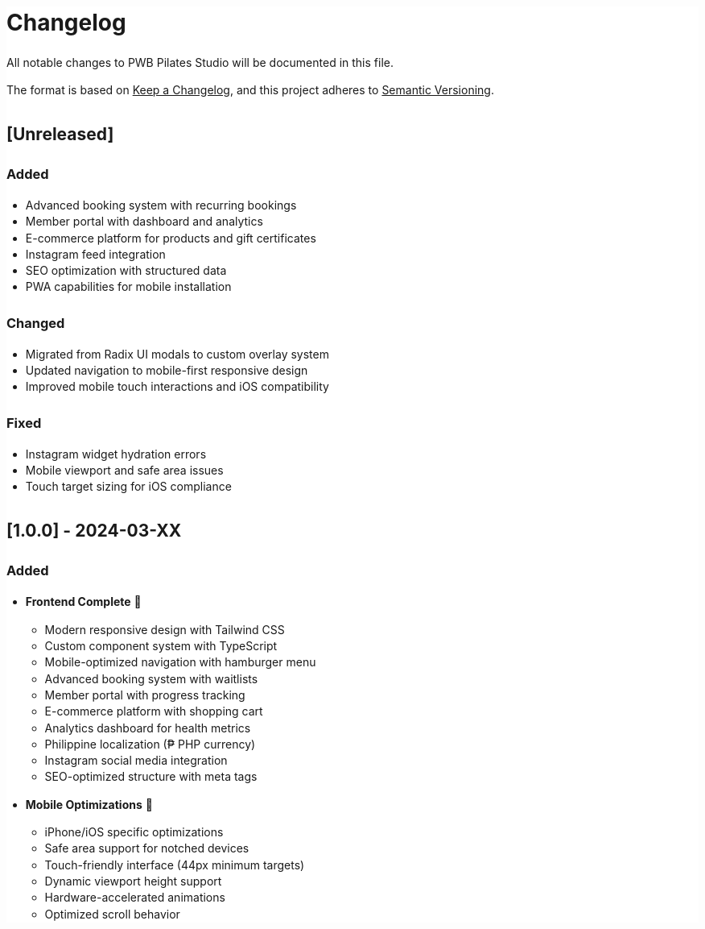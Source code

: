# Changelog

All notable changes to PWB Pilates Studio will be documented in this file.

The format is based on [Keep a Changelog](https://keepachangelog.com/en/1.0.0/),
and this project adheres to [Semantic Versioning](https://semver.org/spec/v2.0.0.html).

## [Unreleased]

### Added

- Advanced booking system with recurring bookings
- Member portal with dashboard and analytics
- E-commerce platform for products and gift certificates
- Instagram feed integration
- SEO optimization with structured data
- PWA capabilities for mobile installation

### Changed

- Migrated from Radix UI modals to custom overlay system
- Updated navigation to mobile-first responsive design
- Improved mobile touch interactions and iOS compatibility

### Fixed

- Instagram widget hydration errors
- Mobile viewport and safe area issues
- Touch target sizing for iOS compliance

## [1.0.0] - 2024-03-XX

### Added

- **Frontend Complete** 🎉

  - Modern responsive design with Tailwind CSS
  - Custom component system with TypeScript
  - Mobile-optimized navigation with hamburger menu
  - Advanced booking system with waitlists
  - Member portal with progress tracking
  - E-commerce platform with shopping cart
  - Analytics dashboard for health metrics
  - Philippine localization (₱ PHP currency)
  - Instagram social media integration
  - SEO-optimized structure with meta tags

- **Mobile Optimizations** 📱

  - iPhone/iOS specific optimizations
  - Safe area support for notched devices
  - Touch-friendly interface (44px minimum targets)
  - Dynamic viewport height support
  - Hardware-accelerated animations
  - Optimized scroll behavior
